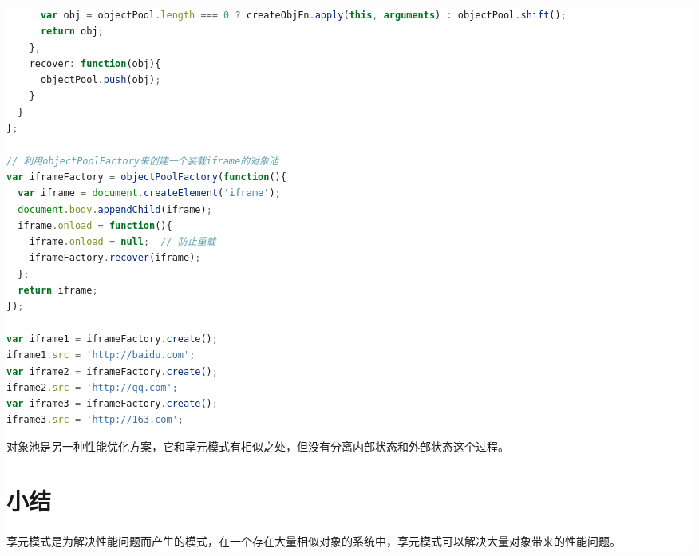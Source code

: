 ```javascript
      var obj = objectPool.length === 0 ? createObjFn.apply(this, arguments) : objectPool.shift();
      return obj;
    },
    recover: function(obj){
      objectPool.push(obj);
    }
  }
};

// 利用objectPoolFactory来创建一个装载iframe的对象池
var iframeFactory = objectPoolFactory(function(){
  var iframe = document.createElement('iframe');
  document.body.appendChild(iframe);
  iframe.onload = function(){
    iframe.onload = null;  // 防止重载
    iframeFactory.recover(iframe);
  };
  return iframe;
});

var iframe1 = iframeFactory.create();
iframe1.src = 'http://baidu.com';
var iframe2 = iframeFactory.create();
iframe2.src = 'http://qq.com';
var iframe3 = iframeFactory.create();
iframe3.src = 'http://163.com';
```
对象池是另一种性能优化方案，它和享元模式有相似之处，但没有分离内部状态和外部状态这个过程。
# 小结
享元模式是为解决性能问题而产生的模式，在一个存在大量相似对象的系统中，享元模式可以解决大量对象带来的性能问题。